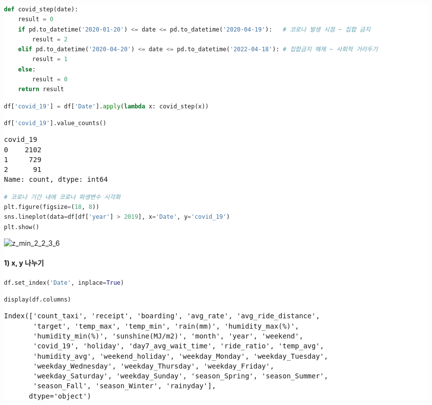 ```python
def covid_step(date):
    result = 0
    if pd.to_datetime('2020-01-20') <= date <= pd.to_datetime('2020-04-19'):   # 코로나 발생 시점 ~ 집합 금지
        result = 2
    elif pd.to_datetime('2020-04-20') <= date <= pd.to_datetime('2022-04-18'): # 집합금지 해제 ~ 사회적 거리두기
        result = 1
    else:
        result = 0
    return result
```

```python
df['covid_19'] = df['Date'].apply(lambda x: covid_step(x))
```

```python
df['covid_19'].value_counts()
```

<pre>
covid_19
0    2102
1     729
2      91
Name: count, dtype: int64
</pre>

```python
# 코로나 기간 내에 코로나 파생변수 시각화
plt.figure(figsize=(18, 8))
sns.lineplot(data=df[df['year'] > 2019], x='Date', y='covid_19')
plt.show()
```

![z_min_2_2_3_6](https://github.com/zacinthepark/TIL/assets/86648892/641e4983-a3a6-443e-9d59-8291183056ae)

#### 1) x, y 나누기

```python
df.set_index('Date', inplace=True)
```

```python
display(df.columns)
```

<pre>
Index(['count_taxi', 'receipt', 'boarding', 'avg_rate', 'avg_ride_distance',
       'target', 'temp_max', 'temp_min', 'rain(mm)', 'humidity_max(%)',
       'humidity_min(%)', 'sunshine(MJ/m2)', 'month', 'year', 'weekend',
       'covid_19', 'holiday', 'day7_avg_wait_time', 'ride_ratio', 'temp_avg',
       'humidity_avg', 'weekend_holiday', 'weekday_Monday', 'weekday_Tuesday',
       'weekday_Wednesday', 'weekday_Thursday', 'weekday_Friday',
       'weekday_Saturday', 'weekday_Sunday', 'season_Spring', 'season_Summer',
       'season_Fall', 'season_Winter', 'rainyday'],
      dtype='object')
</pre>
